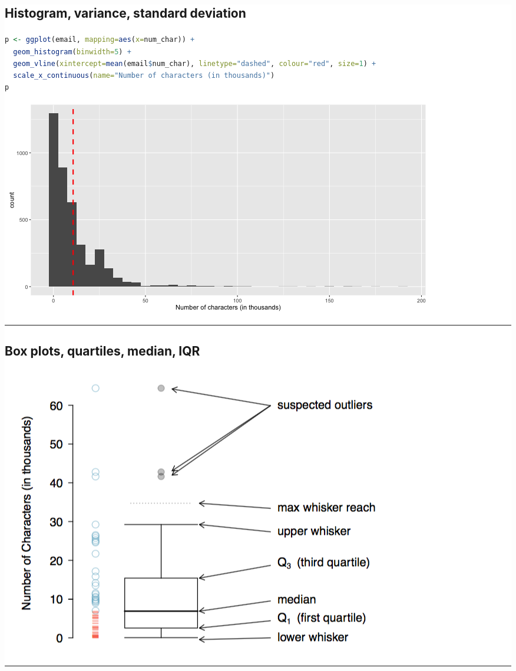 ## Histogram, variance, standard deviation


```r
p <- ggplot(email, mapping=aes(x=num_char)) + 
  geom_histogram(binwidth=5) +
  geom_vline(xintercept=mean(email$num_char), linetype="dashed", colour="red", size=1) +
  scale_x_continuous(name="Number of characters (in thousands)")
p
```

![plot of chunk unnamed-chunk-5](assets/fig/unnamed-chunk-5-1.png)

---
## Box plots, quartiles, median, IQR

![Boxplot](assets/img/boxplot.png)

---